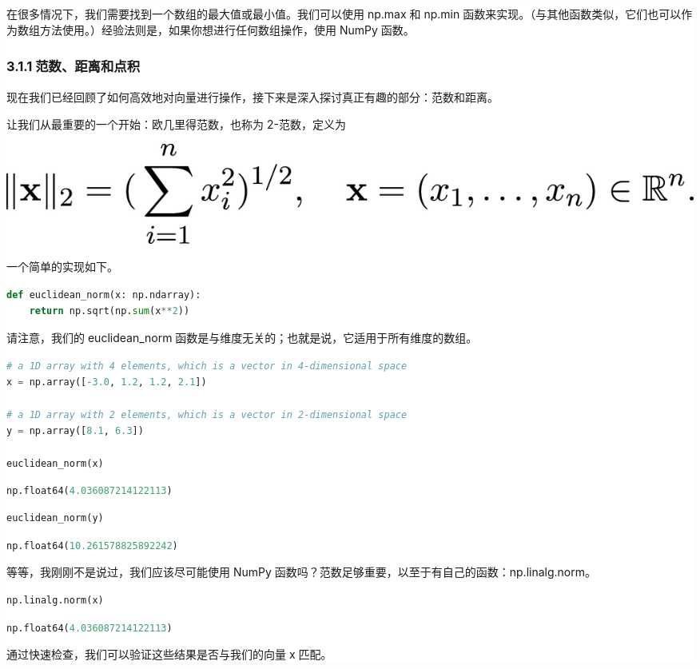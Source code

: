 在很多情况下，我们需要找到一个数组的最大值或最小值。我们可以使用 np.max 和 np.min 函数来实现。（与其他函数类似，它们也可以作为数组方法使用。）经验法则是，如果你想进行任何数组操作，使用 NumPy 函数。

### 3.1.1 范数、距离和点积

现在我们已经回顾了如何高效地对向量进行操作，接下来是深入探讨真正有趣的部分：范数和距离。

让我们从最重要的一个开始：欧几里得范数，也称为 2-范数，定义为

![ ∑n ∥x∥2 = ( x2i)1∕2, x = (x1,...,xn) ∈ ℝn. i=1 ](img/file252.png)

一个简单的实现如下。

```py
def euclidean_norm(x: np.ndarray): 
    return np.sqrt(np.sum(x**2))
```

请注意，我们的 euclidean_norm 函数是与维度无关的；也就是说，它适用于所有维度的数组。

```py
# a 1D array with 4 elements, which is a vector in 4-dimensional space 
x = np.array([-3.0, 1.2, 1.2, 2.1]) 

# a 1D array with 2 elements, which is a vector in 2-dimensional space 
y = np.array([8.1, 6.3]) 

euclidean_norm(x)
```

```py
np.float64(4.036087214122113)
```

```py
euclidean_norm(y)
```

```py
np.float64(10.261578825892242)
```

等等，我刚刚不是说过，我们应该尽可能使用 NumPy 函数吗？范数足够重要，以至于有自己的函数：np.linalg.norm。

```py
np.linalg.norm(x)
```

```py
np.float64(4.036087214122113)
```

通过快速检查，我们可以验证这些结果是否与我们的向量 x 匹配。
